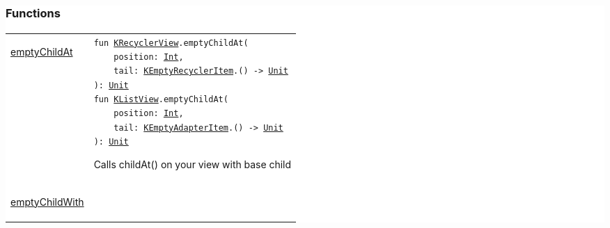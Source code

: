 ### Functions

<table class="api-docs-table">
<tbody>
<tr>
<td markdown="1">

<a href="empty-child-at.html">emptyChildAt</a>


</td>
<td markdown="1">
<div class="signature"><code><span class="keyword">fun </span><a href="-k-recycler-view/index.html"><span class="identifier">KRecyclerView</span></a><span class="symbol">.</span><span class="identifier">emptyChildAt</span><span class="symbol">(</span><br/>&nbsp;&nbsp;&nbsp;&nbsp;<span class="parameterName" id="com.agoda.kakao$emptyChildAt(com.agoda.kakao.KRecyclerView, kotlin.Int, kotlin.Function1((com.agoda.kakao.KEmptyRecyclerItem, kotlin.Unit)))/position">position</span><span class="symbol">:</span>&nbsp;<a href="https://kotlinlang.org/api/latest/jvm/stdlib/kotlin/-int/index.html"><span class="identifier">Int</span></a><span class="symbol">, </span><br/>&nbsp;&nbsp;&nbsp;&nbsp;<span class="parameterName" id="com.agoda.kakao$emptyChildAt(com.agoda.kakao.KRecyclerView, kotlin.Int, kotlin.Function1((com.agoda.kakao.KEmptyRecyclerItem, kotlin.Unit)))/tail">tail</span><span class="symbol">:</span>&nbsp;<a href="-k-empty-recycler-item/index.html"><span class="identifier">KEmptyRecyclerItem</span></a><span class="symbol">.</span><span class="symbol">(</span><span class="symbol">)</span>&nbsp;<span class="symbol">-&gt;</span>&nbsp;<a href="https://kotlinlang.org/api/latest/jvm/stdlib/kotlin/-unit/index.html"><span class="identifier">Unit</span></a><br/><span class="symbol">)</span><span class="symbol">: </span><a href="https://kotlinlang.org/api/latest/jvm/stdlib/kotlin/-unit/index.html"><span class="identifier">Unit</span></a></code></div>

<div class="signature"><code><span class="keyword">fun </span><a href="-k-list-view/index.html"><span class="identifier">KListView</span></a><span class="symbol">.</span><span class="identifier">emptyChildAt</span><span class="symbol">(</span><br/>&nbsp;&nbsp;&nbsp;&nbsp;<span class="parameterName" id="com.agoda.kakao$emptyChildAt(com.agoda.kakao.KListView, kotlin.Int, kotlin.Function1((com.agoda.kakao.KEmptyAdapterItem, kotlin.Unit)))/position">position</span><span class="symbol">:</span>&nbsp;<a href="https://kotlinlang.org/api/latest/jvm/stdlib/kotlin/-int/index.html"><span class="identifier">Int</span></a><span class="symbol">, </span><br/>&nbsp;&nbsp;&nbsp;&nbsp;<span class="parameterName" id="com.agoda.kakao$emptyChildAt(com.agoda.kakao.KListView, kotlin.Int, kotlin.Function1((com.agoda.kakao.KEmptyAdapterItem, kotlin.Unit)))/tail">tail</span><span class="symbol">:</span>&nbsp;<a href="-k-empty-adapter-item/index.html"><span class="identifier">KEmptyAdapterItem</span></a><span class="symbol">.</span><span class="symbol">(</span><span class="symbol">)</span>&nbsp;<span class="symbol">-&gt;</span>&nbsp;<a href="https://kotlinlang.org/api/latest/jvm/stdlib/kotlin/-unit/index.html"><span class="identifier">Unit</span></a><br/><span class="symbol">)</span><span class="symbol">: </span><a href="https://kotlinlang.org/api/latest/jvm/stdlib/kotlin/-unit/index.html"><span class="identifier">Unit</span></a></code></div>

Calls childAt() on your view with base child


</td>
</tr>
<tr>
<td markdown="1">

<a href="empty-child-with.html">emptyChildWith</a>


